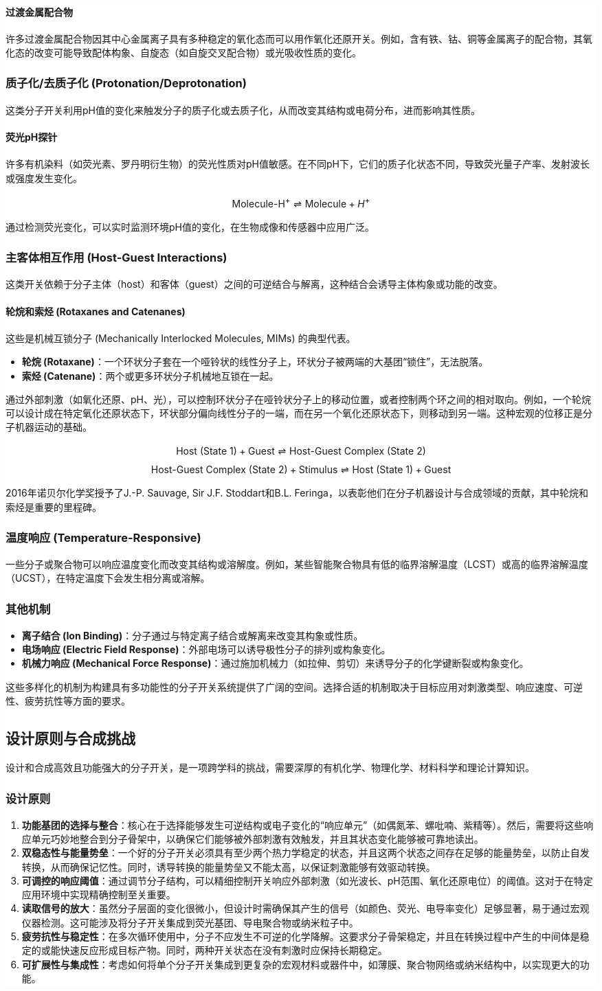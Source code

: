 #### 过渡金属配合物
许多过渡金属配合物因其中心金属离子具有多种稳定的氧化态而可以用作氧化还原开关。例如，含有铁、钴、铜等金属离子的配合物，其氧化态的改变可能导致配体构象、自旋态（如自旋交叉配合物）或光吸收性质的变化。

### 质子化/去质子化 (Protonation/Deprotonation)

这类分子开关利用pH值的变化来触发分子的质子化或去质子化，从而改变其结构或电荷分布，进而影响其性质。

#### 荧光pH探针
许多有机染料（如荧光素、罗丹明衍生物）的荧光性质对pH值敏感。在不同pH下，它们的质子化状态不同，导致荧光量子产率、发射波长或强度发生变化。

$$ \text{Molecule-H}^+ \rightleftharpoons \text{Molecule} + H^+ $$

通过检测荧光变化，可以实时监测环境pH值的变化，在生物成像和传感器中应用广泛。

### 主客体相互作用 (Host-Guest Interactions)

这类开关依赖于分子主体（host）和客体（guest）之间的可逆结合与解离，这种结合会诱导主体构象或功能的改变。

#### 轮烷和索烃 (Rotaxanes and Catenanes)
这些是机械互锁分子 (Mechanically Interlocked Molecules, MIMs) 的典型代表。
*   **轮烷 (Rotaxane)**：一个环状分子套在一个哑铃状的线性分子上，环状分子被两端的大基团“锁住”，无法脱落。
*   **索烃 (Catenane)**：两个或更多环状分子机械地互锁在一起。

通过外部刺激（如氧化还原、pH、光），可以控制环状分子在哑铃状分子上的移动位置，或者控制两个环之间的相对取向。例如，一个轮烷可以设计成在特定氧化还原状态下，环状部分偏向线性分子的一端，而在另一个氧化还原状态下，则移动到另一端。这种宏观的位移正是分子机器运动的基础。

$$ \text{Host (State 1)} + \text{Guest} \rightleftharpoons \text{Host-Guest Complex (State 2)} $$
$$ \text{Host-Guest Complex (State 2)} + \text{Stimulus} \rightleftharpoons \text{Host (State 1)} + \text{Guest} $$

2016年诺贝尔化学奖授予了J.-P. Sauvage, Sir J.F. Stoddart和B.L. Feringa，以表彰他们在分子机器设计与合成领域的贡献，其中轮烷和索烃是重要的里程碑。

### 温度响应 (Temperature-Responsive)

一些分子或聚合物可以响应温度变化而改变其结构或溶解度。例如，某些智能聚合物具有低的临界溶解温度（LCST）或高的临界溶解温度（UCST），在特定温度下会发生相分离或溶解。

### 其他机制
*   **离子结合 (Ion Binding)**：分子通过与特定离子结合或解离来改变其构象或性质。
*   **电场响应 (Electric Field Response)**：外部电场可以诱导极性分子的排列或构象变化。
*   **机械力响应 (Mechanical Force Response)**：通过施加机械力（如拉伸、剪切）来诱导分子的化学键断裂或构象变化。

这些多样化的机制为构建具有多功能性的分子开关系统提供了广阔的空间。选择合适的机制取决于目标应用对刺激类型、响应速度、可逆性、疲劳抗性等方面的要求。

## 设计原则与合成挑战

设计和合成高效且功能强大的分子开关，是一项跨学科的挑战，需要深厚的有机化学、物理化学、材料科学和理论计算知识。

### 设计原则

1.  **功能基团的选择与整合**：核心在于选择能够发生可逆结构或电子变化的“响应单元”（如偶氮苯、螺吡喃、紫精等）。然后，需要将这些响应单元巧妙地整合到分子骨架中，以确保它们能够被外部刺激有效触发，并且其状态变化能够被可靠地读出。
2.  **双稳态性与能量势垒**：一个好的分子开关必须具有至少两个热力学稳定的状态，并且这两个状态之间存在足够的能量势垒，以防止自发转换，从而确保记忆性。同时，诱导转换的能量势垒又不能太高，以保证刺激能够有效驱动转换。
3.  **可调控的响应阈值**：通过调节分子结构，可以精细控制开关响应外部刺激（如光波长、pH范围、氧化还原电位）的阈值。这对于在特定应用环境中实现精确控制至关重要。
4.  **读取信号的放大**：虽然分子层面的变化很微小，但设计时需确保其产生的信号（如颜色、荧光、电导率变化）足够显著，易于通过宏观仪器检测。这可能涉及将分子开关集成到荧光基团、导电聚合物或纳米粒子中。
5.  **疲劳抗性与稳定性**：在多次循环使用中，分子不应发生不可逆的化学降解。这要求分子骨架稳定，并且在转换过程中产生的中间体是稳定的或能快速反应形成目标产物。同时，两种开关状态在没有刺激时应保持长期稳定。
6.  **可扩展性与集成性**：考虑如何将单个分子开关集成到更复杂的宏观材料或器件中，如薄膜、聚合物网络或纳米结构中，以实现更大的功能。
